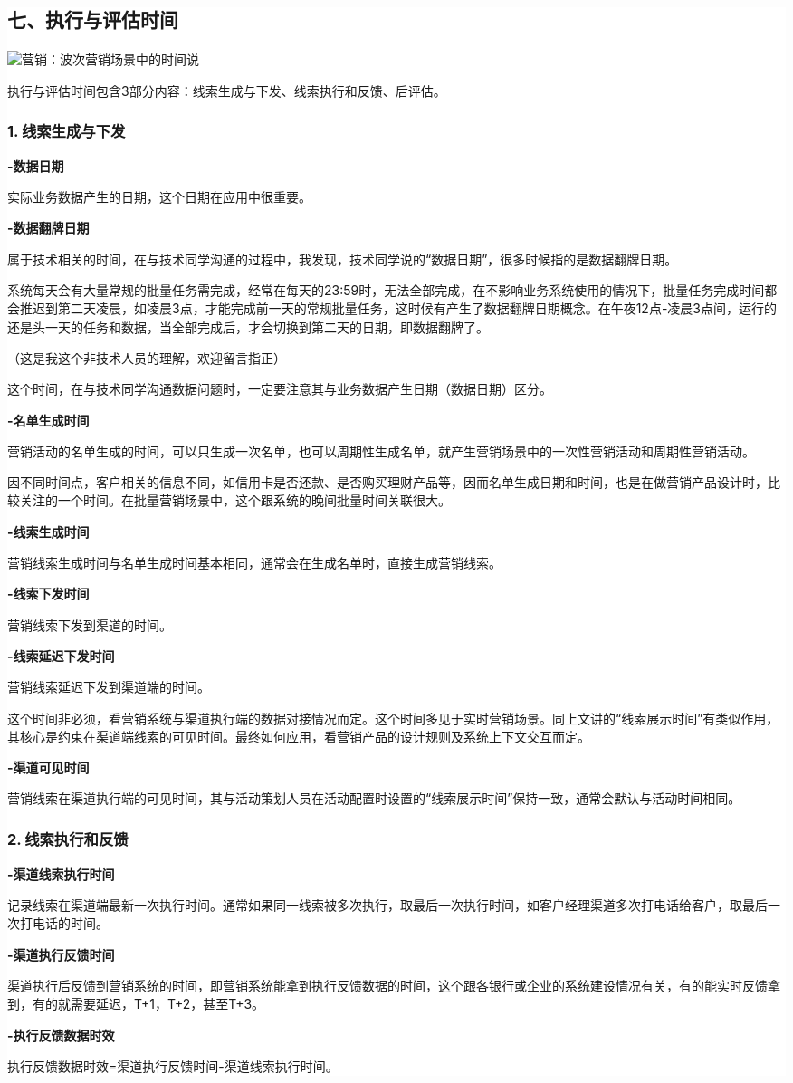 ## 七、执行与评估时间

![营销：波次营销场景中的时间说](https://image.woshipm.com/wp-files/2023/08/GzlS3gtYMe73undouFV0.png)

执行与评估时间包含3部分内容：线索生成与下发、线索执行和反馈、后评估。

### 1\. 线索生成与下发

**\-数据日期**

实际业务数据产生的日期，这个日期在应用中很重要。

**\-数据翻牌日期**

属于技术相关的时间，在与技术同学沟通的过程中，我发现，技术同学说的“数据日期”，很多时候指的是数据翻牌日期。

系统每天会有大量常规的批量任务需完成，经常在每天的23:59时，无法全部完成，在不影响业务系统使用的情况下，批量任务完成时间都会推迟到第二天凌晨，如凌晨3点，才能完成前一天的常规批量任务，这时候有产生了数据翻牌日期概念。在午夜12点-凌晨3点间，运行的还是头一天的任务和数据，当全部完成后，才会切换到第二天的日期，即数据翻牌了。

（这是我这个非技术人员的理解，欢迎留言指正）

这个时间，在与技术同学沟通数据问题时，一定要注意其与业务数据产生日期（数据日期）区分。

**\-名单生成时间**

营销活动的名单生成的时间，可以只生成一次名单，也可以周期性生成名单，就产生营销场景中的一次性营销活动和周期性营销活动。

因不同时间点，客户相关的信息不同，如信用卡是否还款、是否购买理财产品等，因而名单生成日期和时间，也是在做营销产品设计时，比较关注的一个时间。在批量营销场景中，这个跟系统的晚间批量时间关联很大。

**\-线索生成时间**

营销线索生成时间与名单生成时间基本相同，通常会在生成名单时，直接生成营销线索。

**\-线索下发时间**

营销线索下发到渠道的时间。

**\-线索延迟下发时间**

营销线索延迟下发到渠道端的时间。

这个时间非必须，看营销系统与渠道执行端的数据对接情况而定。这个时间多见于实时营销场景。同上文讲的“线索展示时间”有类似作用，其核心是约束在渠道端线索的可见时间。最终如何应用，看营销产品的设计规则及系统上下文交互而定。

**\-渠道可见时间**

营销线索在渠道执行端的可见时间，其与活动策划人员在活动配置时设置的“线索展示时间”保持一致，通常会默认与活动时间相同。

### 2\. 线索执行和反馈

**\-渠道线索执行时间**

记录线索在渠道端最新一次执行时间。通常如果同一线索被多次执行，取最后一次执行时间，如客户经理渠道多次打电话给客户，取最后一次打电话的时间。

**\-渠道执行反馈时间**

渠道执行后反馈到营销系统的时间，即营销系统能拿到执行反馈数据的时间，这个跟各银行或企业的系统建设情况有关，有的能实时反馈拿到，有的就需要延迟，T+1，T+2，甚至T+3。

**\-执行反馈数据时效**

执行反馈数据时效=渠道执行反馈时间-渠道线索执行时间。
